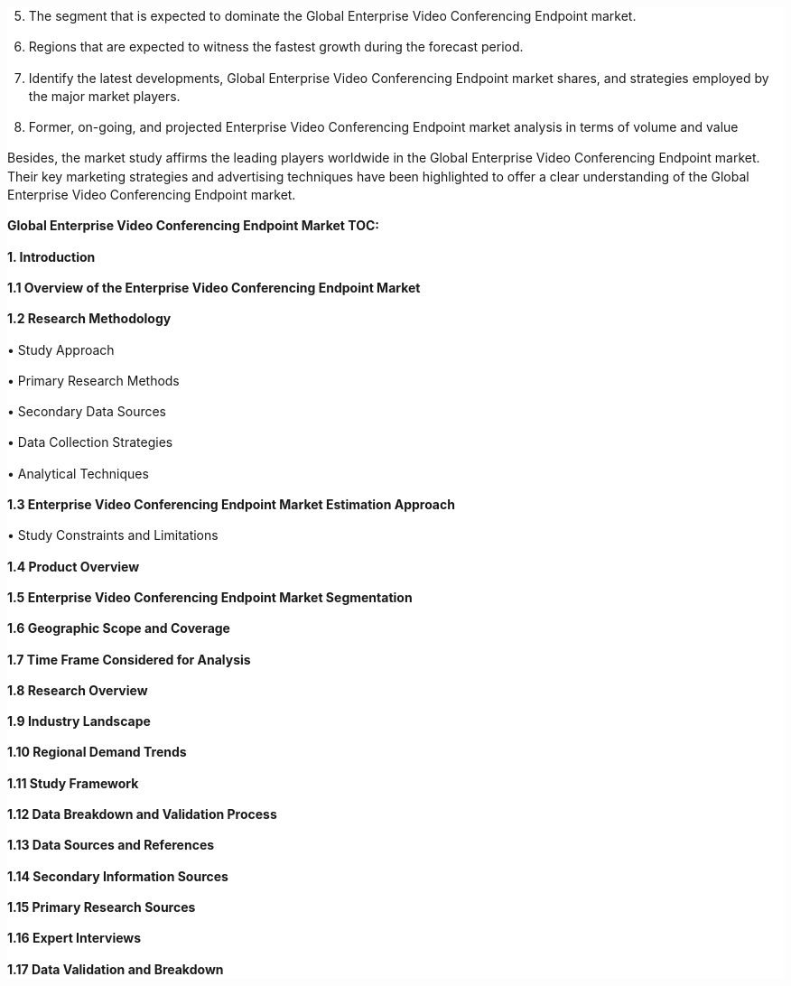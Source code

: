5. The segment that is expected to dominate the Global Enterprise Video Conferencing Endpoint market.

6. Regions that are expected to witness the fastest growth during the forecast period.

7. Identify the latest developments, Global Enterprise Video Conferencing Endpoint market shares, and strategies employed by the major market players.

8. Former, on-going, and projected Enterprise Video Conferencing Endpoint market analysis in terms of volume and value

Besides, the market study affirms the leading players worldwide in the Global Enterprise Video Conferencing Endpoint market. Their key marketing strategies and advertising techniques have been highlighted to offer a clear understanding of the Global Enterprise Video Conferencing Endpoint market.

<strong>Global Enterprise Video Conferencing Endpoint Market TOC:</strong>

<strong>1. Introduction</strong>

<strong>1.1 Overview of the Enterprise Video Conferencing Endpoint Market</strong>

<strong>1.2 Research Methodology</strong>

• Study Approach

• Primary Research Methods

• Secondary Data Sources

• Data Collection Strategies

• Analytical Techniques

<strong>1.3 Enterprise Video Conferencing Endpoint Market Estimation Approach</strong>

• Study Constraints and Limitations

<strong>1.4 Product Overview</strong>

<strong>1.5 Enterprise Video Conferencing Endpoint Market Segmentation</strong>

<strong>1.6 Geographic Scope and Coverage</strong>

<strong>1.7 Time Frame Considered for Analysis</strong>

<strong>1.8 Research Overview</strong>

<strong>1.9 Industry Landscape</strong>

<strong>1.10 Regional Demand Trends</strong>

<strong>1.11 Study Framework</strong>

<strong>1.12 Data Breakdown and Validation Process</strong>

<strong>1.13 Data Sources and References</strong>

<strong>1.14 Secondary Information Sources</strong>

<strong>1.15 Primary Research Sources</strong>

<strong>1.16 Expert Interviews</strong>

<strong>1.17 Data Validation and Breakdown</strong>

